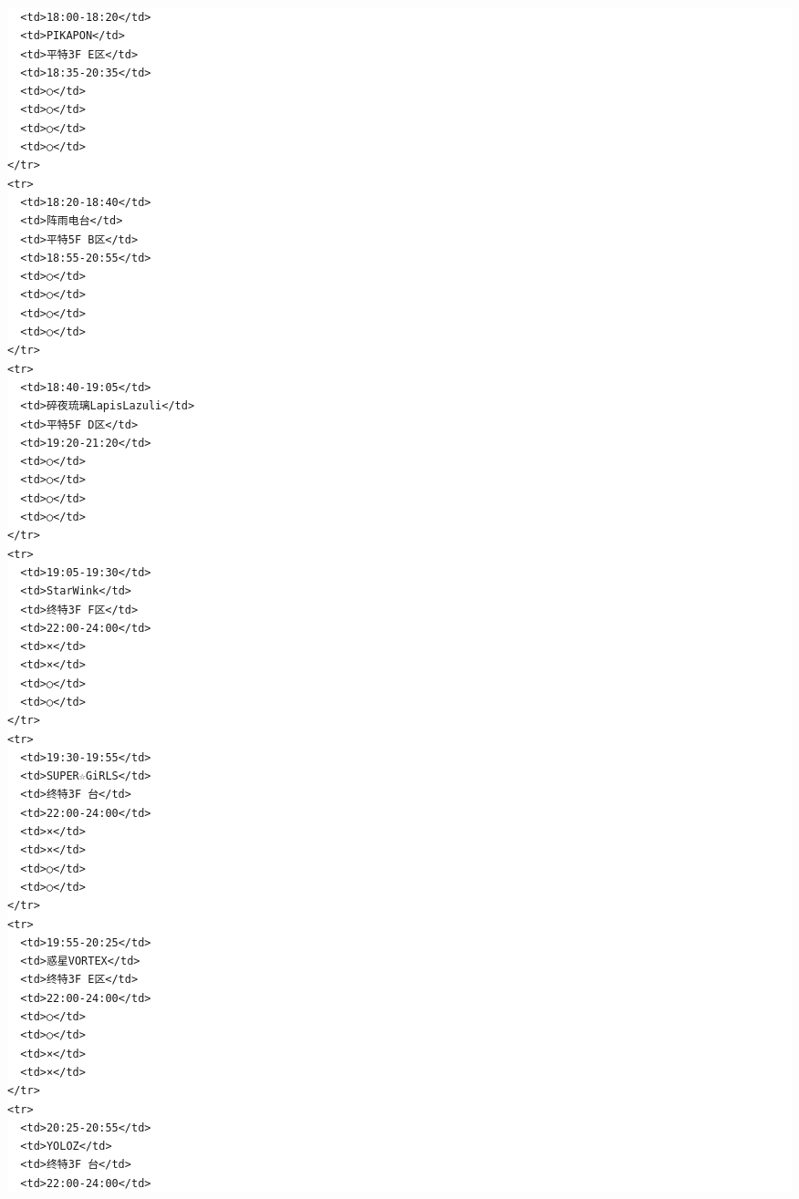       <td>18:00-18:20</td>
      <td>PIKAPON</td>
      <td>平特3F E区</td>
      <td>18:35-20:35</td>
      <td>○</td>
      <td>○</td>
      <td>○</td>
      <td>○</td>
    </tr>
    <tr>
      <td>18:20-18:40</td>
      <td>阵雨电台</td>
      <td>平特5F B区</td>
      <td>18:55-20:55</td>
      <td>○</td>
      <td>○</td>
      <td>○</td>
      <td>○</td>
    </tr>
    <tr>
      <td>18:40-19:05</td>
      <td>碎夜琉璃LapisLazuli</td>
      <td>平特5F D区</td>
      <td>19:20-21:20</td>
      <td>○</td>
      <td>○</td>
      <td>○</td>
      <td>○</td>
    </tr>
    <tr>
      <td>19:05-19:30</td>
      <td>StarWink</td>
      <td>终特3F F区</td>
      <td>22:00-24:00</td>
      <td>×</td>
      <td>×</td>
      <td>○</td>
      <td>○</td>
    </tr>
    <tr>
      <td>19:30-19:55</td>
      <td>SUPER☆GiRLS</td>
      <td>终特3F 台</td>
      <td>22:00-24:00</td>
      <td>×</td>
      <td>×</td>
      <td>○</td>
      <td>○</td>
    </tr>
    <tr>
      <td>19:55-20:25</td>
      <td>惑星VORTEX</td>
      <td>终特3F E区</td>
      <td>22:00-24:00</td>
      <td>○</td>
      <td>○</td>
      <td>×</td>
      <td>×</td>
    </tr>
    <tr>
      <td>20:25-20:55</td>
      <td>YOLOZ</td>
      <td>终特3F 台</td>
      <td>22:00-24:00</td>